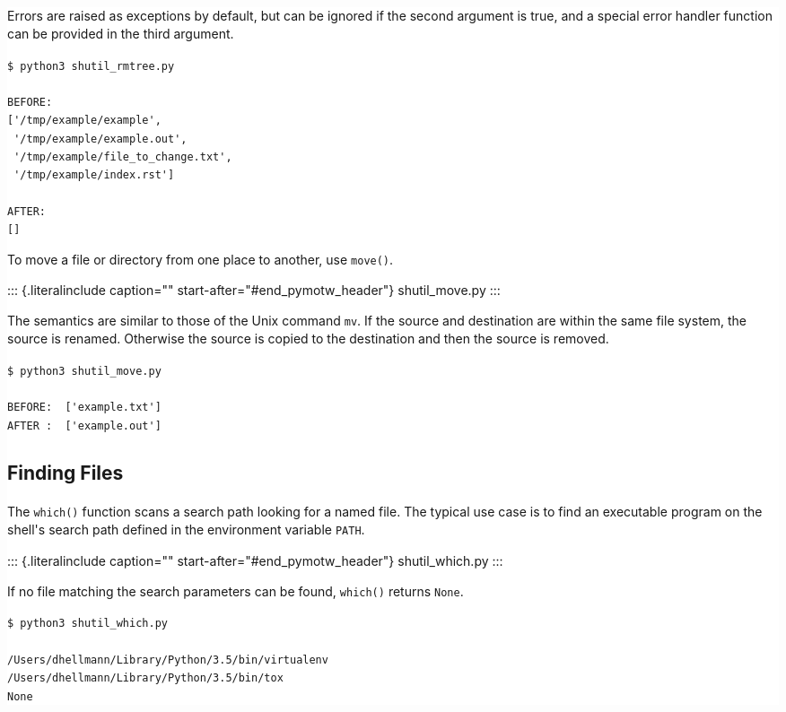 Errors are raised as exceptions by default, but can be ignored if the
second argument is true, and a special error handler function can be
provided in the third argument.

``` {.sourceCode .none}
$ python3 shutil_rmtree.py

BEFORE:
['/tmp/example/example',
 '/tmp/example/example.out',
 '/tmp/example/file_to_change.txt',
 '/tmp/example/index.rst']

AFTER:
[]
```

To move a file or directory from one place to another, use `move()`.

::: {.literalinclude caption="" start-after="#end_pymotw_header"}
shutil\_move.py
:::

The semantics are similar to those of the Unix command `mv`. If the
source and destination are within the same file system, the source is
renamed. Otherwise the source is copied to the destination and then the
source is removed.

``` {.sourceCode .none}
$ python3 shutil_move.py

BEFORE:  ['example.txt']
AFTER :  ['example.out']
```

Finding Files
-------------

The `which()` function scans a search path looking for a named file. The
typical use case is to find an executable program on the shell\'s search
path defined in the environment variable `PATH`.

::: {.literalinclude caption="" start-after="#end_pymotw_header"}
shutil\_which.py
:::

If no file matching the search parameters can be found, `which()`
returns `None`.

``` {.sourceCode .none}
$ python3 shutil_which.py

/Users/dhellmann/Library/Python/3.5/bin/virtualenv
/Users/dhellmann/Library/Python/3.5/bin/tox
None
```
